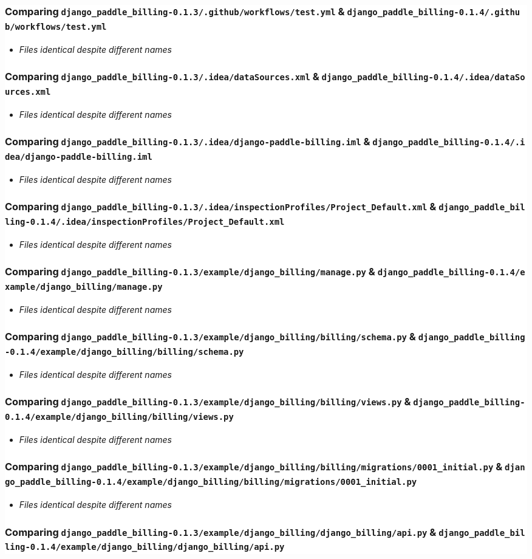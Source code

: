 ### Comparing `django_paddle_billing-0.1.3/.github/workflows/test.yml` & `django_paddle_billing-0.1.4/.github/workflows/test.yml`

 * *Files identical despite different names*

### Comparing `django_paddle_billing-0.1.3/.idea/dataSources.xml` & `django_paddle_billing-0.1.4/.idea/dataSources.xml`

 * *Files identical despite different names*

### Comparing `django_paddle_billing-0.1.3/.idea/django-paddle-billing.iml` & `django_paddle_billing-0.1.4/.idea/django-paddle-billing.iml`

 * *Files identical despite different names*

### Comparing `django_paddle_billing-0.1.3/.idea/inspectionProfiles/Project_Default.xml` & `django_paddle_billing-0.1.4/.idea/inspectionProfiles/Project_Default.xml`

 * *Files identical despite different names*

### Comparing `django_paddle_billing-0.1.3/example/django_billing/manage.py` & `django_paddle_billing-0.1.4/example/django_billing/manage.py`

 * *Files identical despite different names*

### Comparing `django_paddle_billing-0.1.3/example/django_billing/billing/schema.py` & `django_paddle_billing-0.1.4/example/django_billing/billing/schema.py`

 * *Files identical despite different names*

### Comparing `django_paddle_billing-0.1.3/example/django_billing/billing/views.py` & `django_paddle_billing-0.1.4/example/django_billing/billing/views.py`

 * *Files identical despite different names*

### Comparing `django_paddle_billing-0.1.3/example/django_billing/billing/migrations/0001_initial.py` & `django_paddle_billing-0.1.4/example/django_billing/billing/migrations/0001_initial.py`

 * *Files identical despite different names*

### Comparing `django_paddle_billing-0.1.3/example/django_billing/django_billing/api.py` & `django_paddle_billing-0.1.4/example/django_billing/django_billing/api.py`

